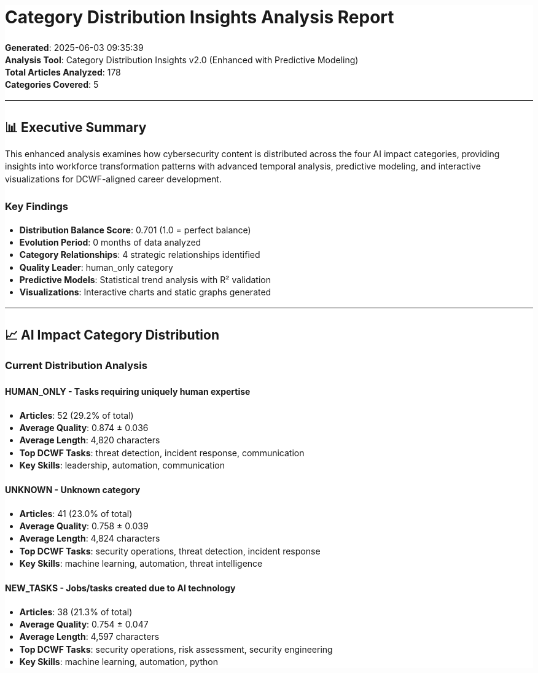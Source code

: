 # Category Distribution Insights Analysis Report

**Generated**: 2025-06-03 09:35:39  
**Analysis Tool**: Category Distribution Insights v2.0 (Enhanced with Predictive Modeling)  
**Total Articles Analyzed**: 178  
**Categories Covered**: 5  

---

## 📊 Executive Summary

This enhanced analysis examines how cybersecurity content is distributed across the four AI impact categories, providing insights into workforce transformation patterns with advanced temporal analysis, predictive modeling, and interactive visualizations for DCWF-aligned career development.

### Key Findings

- **Distribution Balance Score**: 0.701 (1.0 = perfect balance)
- **Evolution Period**: 0 months of data analyzed
- **Category Relationships**: 4 strategic relationships identified
- **Quality Leader**: human_only category
- **Predictive Models**: Statistical trend analysis with R² validation
- **Visualizations**: Interactive charts and static graphs generated

---

## 📈 AI Impact Category Distribution

### Current Distribution Analysis


#### HUMAN_ONLY - Tasks requiring uniquely human expertise
- **Articles**: 52 (29.2% of total)
- **Average Quality**: 0.874 ± 0.036
- **Average Length**: 4,820 characters
- **Top DCWF Tasks**: threat detection, incident response, communication
- **Key Skills**: leadership, automation, communication

#### UNKNOWN - Unknown category
- **Articles**: 41 (23.0% of total)
- **Average Quality**: 0.758 ± 0.039
- **Average Length**: 4,824 characters
- **Top DCWF Tasks**: security operations, threat detection, incident response
- **Key Skills**: machine learning, automation, threat intelligence

#### NEW_TASKS - Jobs/tasks created due to AI technology
- **Articles**: 38 (21.3% of total)
- **Average Quality**: 0.754 ± 0.047
- **Average Length**: 4,597 characters
- **Top DCWF Tasks**: security operations, risk assessment, security engineering
- **Key Skills**: machine learning, automation, python
